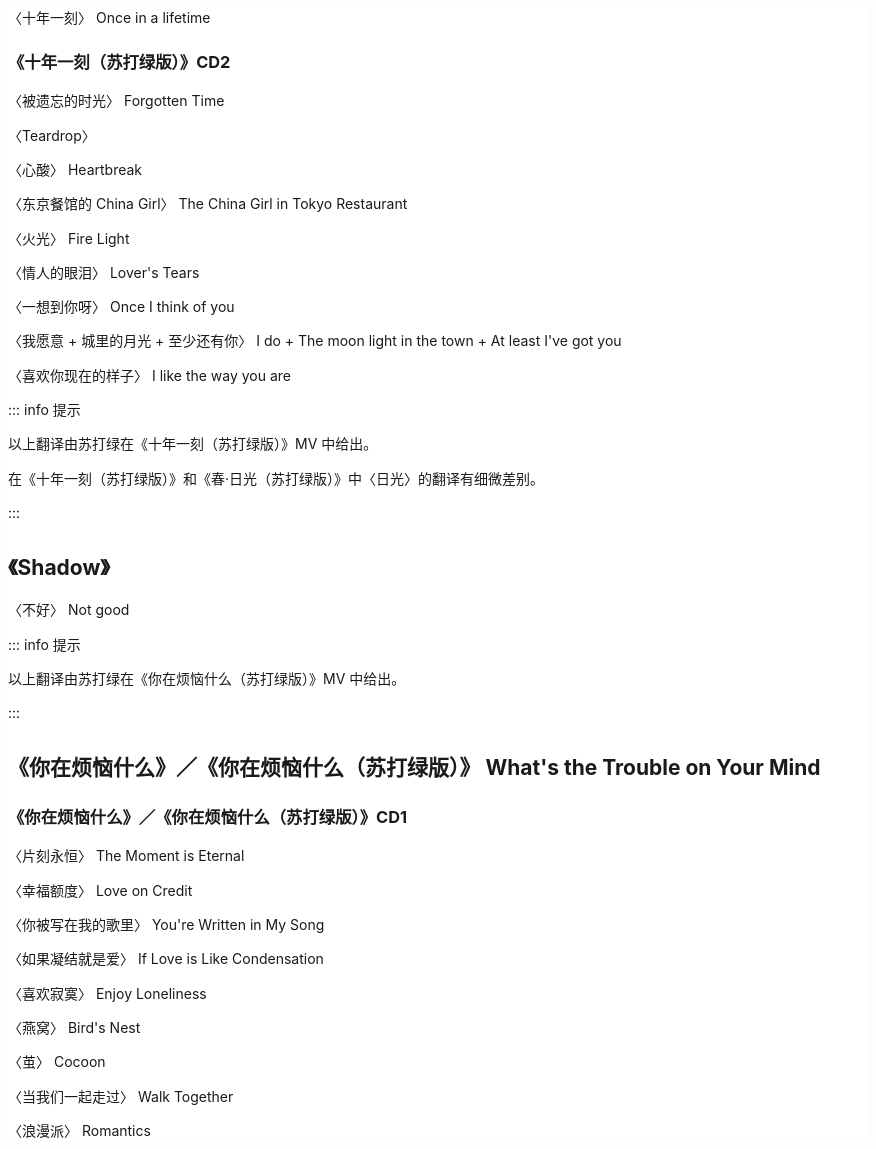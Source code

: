 〈十年一刻〉 Once in a lifetime

### 《十年一刻（苏打绿版）》CD2

〈被遗忘的时光〉 Forgotten Time

〈Teardrop〉

〈心酸〉 Heartbreak

〈东京餐馆的 China Girl〉 The China Girl in Tokyo Restaurant

〈火光〉 Fire Light

〈情人的眼泪〉 Lover's Tears

〈一想到你呀〉 Once I think of you

〈我愿意 + 城里的月光 + 至少还有你〉 I do + The moon light in the town + At least I've got you

〈喜欢你现在的样子〉 I like the way you are

::: info 提示

以上翻译由苏打绿在《十年一刻（苏打绿版）》MV 中给出。

在《十年一刻（苏打绿版）》和《春·日光（苏打绿版）》中〈日光〉的翻译有细微差别。

:::

## 《Shadow》

〈不好〉 Not good

::: info 提示

以上翻译由苏打绿在《你在烦恼什么（苏打绿版）》MV 中给出。

:::

## 《你在烦恼什么》／《你在烦恼什么（苏打绿版）》 What's the Trouble on Your Mind

### 《你在烦恼什么》／《你在烦恼什么（苏打绿版）》CD1

〈片刻永恒〉 The Moment is Eternal

〈幸福额度〉 Love on Credit

〈你被写在我的歌里〉 You're Written in My Song

〈如果凝结就是爱〉 If Love is Like Condensation

〈喜欢寂寞〉 Enjoy Loneliness

〈燕窝〉 Bird's Nest

〈茧〉 Cocoon

〈当我们一起走过〉 Walk Together

〈浪漫派〉 Romantics

